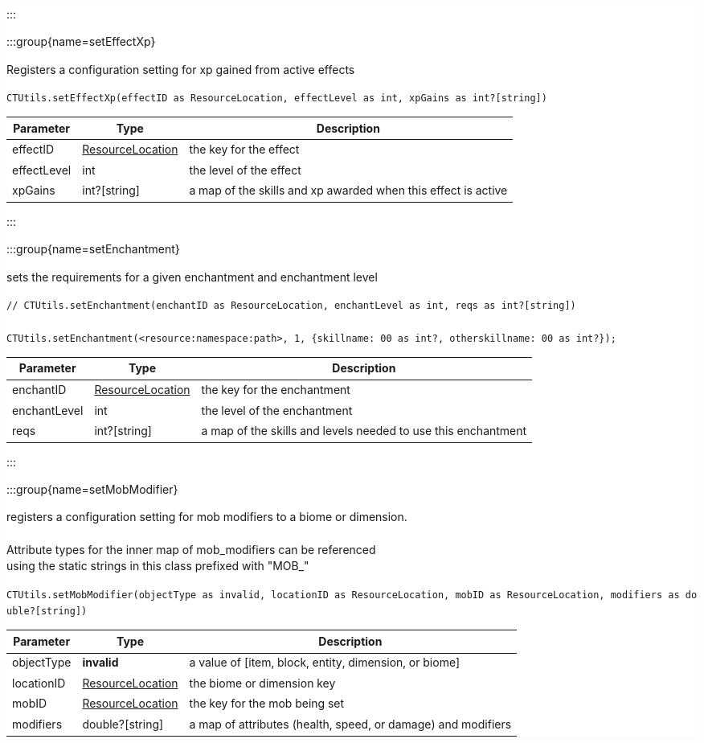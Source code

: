
:::

:::group{name=setEffectXp}

Registers a configuration setting for xp gained from active effects

```zenscript
CTUtils.setEffectXp(effectID as ResourceLocation, effectLevel as int, xpGains as int?[string])
```

|  Parameter  |                            Type                            |                          Description                          |
|-------------|------------------------------------------------------------|---------------------------------------------------------------|
| effectID    | [ResourceLocation](/vanilla/api/resource/ResourceLocation) | the key for the effect                                        |
| effectLevel | int                                                        | the level of the effect                                       |
| xpGains     | int?[string]                                               | a map of the skills and xp awarded when this effect is active |


:::

:::group{name=setEnchantment}

sets the requirements for a given enchantment and enchantment level

```zenscript
// CTUtils.setEnchantment(enchantID as ResourceLocation, enchantLevel as int, reqs as int?[string])

CTUtils.setEnchantment(<resource:namespace:path>, 1, {skillname: 00 as int?, otherskillname: 00 as int?});
```

|  Parameter   |                            Type                            |                          Description                          |
|--------------|------------------------------------------------------------|---------------------------------------------------------------|
| enchantID    | [ResourceLocation](/vanilla/api/resource/ResourceLocation) | the key for the enchantment                                   |
| enchantLevel | int                                                        | the level of the enchantment                                  |
| reqs         | int?[string]                                               | a map of the skills and levels needed to use this enchantment |


:::

:::group{name=setMobModifier}

registers a configuration setting for mob modifiers to a biome or dimension. <br />   <br />  Attribute types for the inner map of mob_modifiers can be referenced <br />  using the static strings in this class prefixed with "MOB_"

```zenscript
CTUtils.setMobModifier(objectType as invalid, locationID as ResourceLocation, mobID as ResourceLocation, modifiers as double?[string])
```

| Parameter  |                            Type                            |                         Description                          |
|------------|------------------------------------------------------------|--------------------------------------------------------------|
| objectType | **invalid**                                                | a value of [item, block, entity, dimension, or biome]        |
| locationID | [ResourceLocation](/vanilla/api/resource/ResourceLocation) | the biome or dimension key                                   |
| mobID      | [ResourceLocation](/vanilla/api/resource/ResourceLocation) | the key for the mob being set                                |
| modifiers  | double?[string]                                            | a map of attributes (health, speed, or damage) and modifiers |
